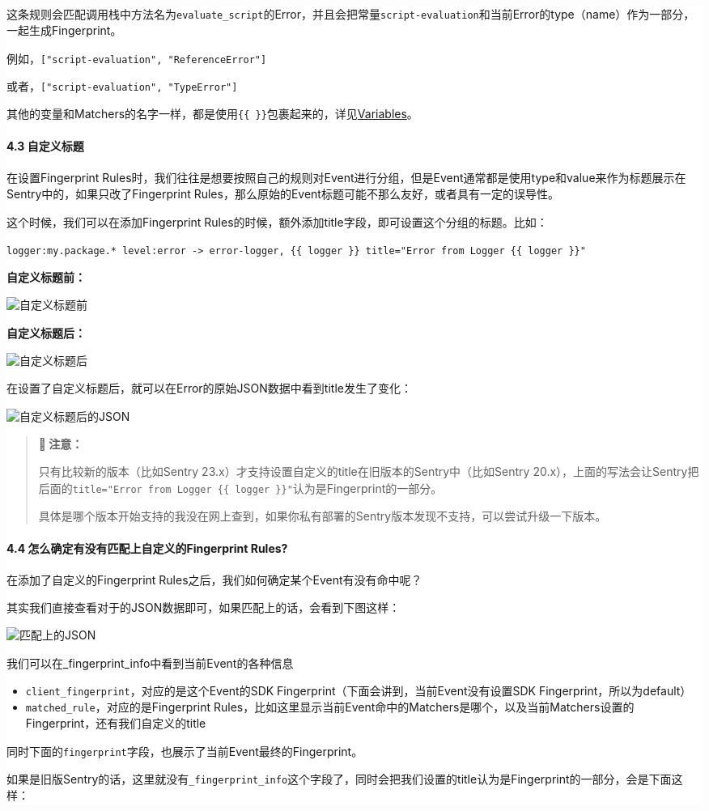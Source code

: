 这条规则会匹配调用栈中方法名为`evaluate_script`的Error，并且会把常量`script-evaluation`和当前Error的type（name）作为一部分，一起生成Fingerprint。

例如，`["script-evaluation", "ReferenceError"]`

或者，`["script-evaluation", "TypeError"]`

其他的变量和Matchers的名字一样，都是使用`{{ }}`包裹起来的，详见[Variables](https://docs.sentry.io/product/data-management-settings/event-grouping/fingerprint-rules/#variables)。

#### 4.3 自定义标题

在设置Fingerprint Rules时，我们往往是想要按照自己的规则对Event进行分组，但是Event通常都是使用type和value来作为标题展示在Sentry中的，如果只改了Fingerprint Rules，那么原始的Event标题可能不那么友好，或者具有一定的误导性。

这个时候，我们可以在添加Fingerprint Rules的时候，额外添加title字段，即可设置这个分组的标题。比如：

```glob
logger:my.package.* level:error -> error-logger, {{ logger }} title="Error from Logger {{ logger }}"
```

**自定义标题前：**

![自定义标题前](https://youfindme-1254464911.cos.ap-hongkong.myqcloud.com/blog/sentry_issue_grouping/issue_before_rename.png)

**自定义标题后：**

![自定义标题后](https://youfindme-1254464911.cos.ap-hongkong.myqcloud.com/blog/sentry_issue_grouping/issue_after_rename.png)

在设置了自定义标题后，就可以在Error的原始JSON数据中看到title发生了变化：

![自定义标题后的JSON](https://youfindme-1254464911.cos.ap-hongkong.myqcloud.com/blog/sentry_issue_grouping/title_changed_in_json.png)

> **🔔 注意：**
>
> 只有比较新的版本（比如Sentry 23.x）才支持设置自定义的title在旧版本的Sentry中（比如Sentry 20.x），上面的写法会让Sentry把后面的`title="Error from Logger {{ logger }}"`认为是Fingerprint的一部分。
>
> 具体是哪个版本开始支持的我没在网上查到，如果你私有部署的Sentry版本发现不支持，可以尝试升级一下版本。

#### 4.4 怎么确定有没有匹配上自定义的Fingerprint Rules?

在添加了自定义的Fingerprint Rules之后，我们如何确定某个Event有没有命中呢？

其实我们直接查看对于的JSON数据即可，如果匹配上的话，会看到下图这样：

![匹配上的JSON](https://youfindme-1254464911.cos.ap-hongkong.myqcloud.com/blog/sentry_issue_grouping/finger_print_in_json.png)

我们可以在_fingerprint_info中看到当前Event的各种信息

- `client_fingerprint`，对应的是这个Event的SDK Fingerprint（下面会讲到，当前Event没有设置SDK Fingerprint，所以为default）
- `matched_rule`，对应的是Fingerprint Rules，比如这里显示当前Event命中的Matchers是哪个，以及当前Matchers设置的Fingerprint，还有我们自定义的title

同时下面的`fingerprint`字段，也展示了当前Event最终的Fingerprint。

如果是旧版Sentry的话，这里就没有`_fingerprint_info`这个字段了，同时会把我们设置的title认为是Fingerprint的一部分，会是下面这样：
